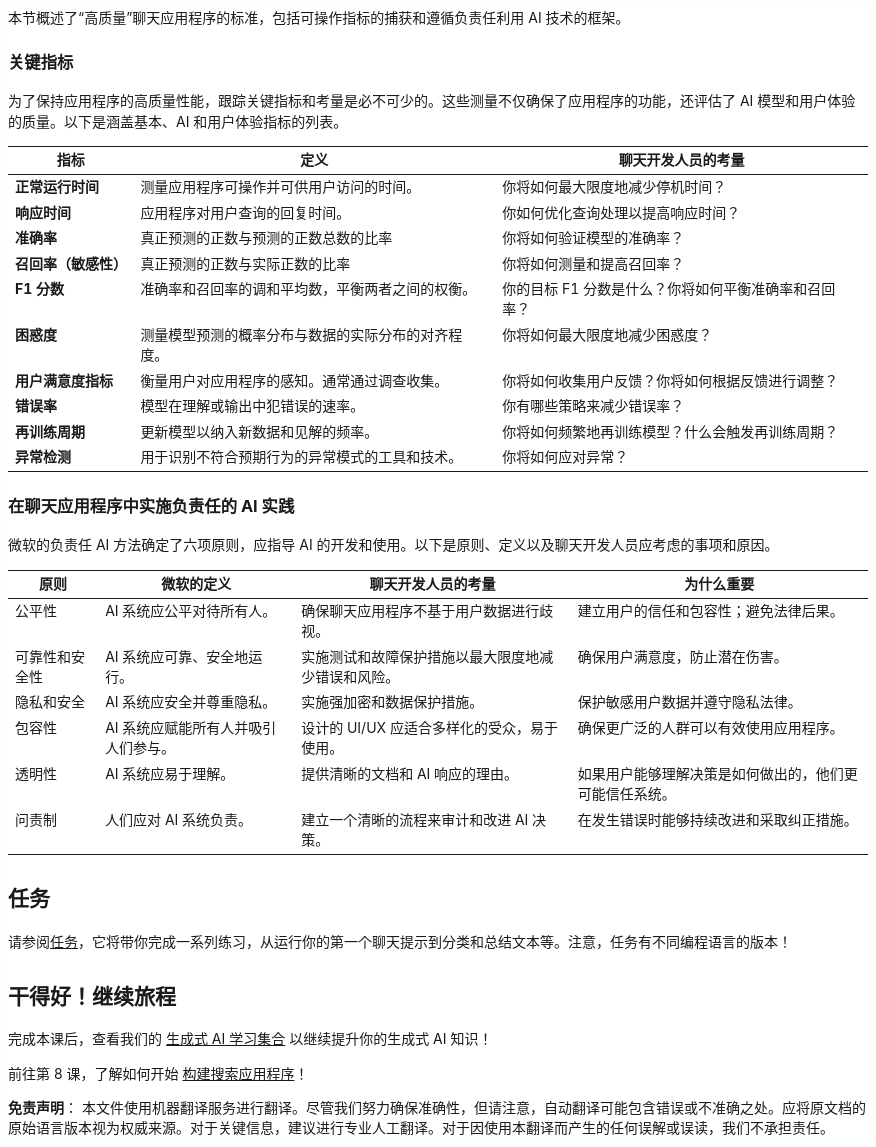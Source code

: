 本节概述了“高质量”聊天应用程序的标准，包括可操作指标的捕获和遵循负责任利用 AI 技术的框架。

### 关键指标

为了保持应用程序的高质量性能，跟踪关键指标和考量是必不可少的。这些测量不仅确保了应用程序的功能，还评估了 AI 模型和用户体验的质量。以下是涵盖基本、AI 和用户体验指标的列表。

| 指标                         | 定义                                                                                                               | 聊天开发人员的考量                                                      |
| ----------------------------- | ------------------------------------------------------------------------------------------------------------------ | ----------------------------------------------------------------------- |
| **正常运行时间**              | 测量应用程序可操作并可供用户访问的时间。                                                                            | 你将如何最大限度地减少停机时间？                                        |
| **响应时间**                  | 应用程序对用户查询的回复时间。                                                                                     | 你如何优化查询处理以提高响应时间？                                       |
| **准确率**                    | 真正预测的正数与预测的正数总数的比率                                                                               | 你将如何验证模型的准确率？                                               |
| **召回率（敏感性）**          | 真正预测的正数与实际正数的比率                                                                                     | 你将如何测量和提高召回率？                                               |
| **F1 分数**                   | 准确率和召回率的调和平均数，平衡两者之间的权衡。                                                                   | 你的目标 F1 分数是什么？你将如何平衡准确率和召回率？                      |
| **困惑度**                    | 测量模型预测的概率分布与数据的实际分布的对齐程度。                                                                 | 你将如何最大限度地减少困惑度？                                           |
| **用户满意度指标**            | 衡量用户对应用程序的感知。通常通过调查收集。                                                                       | 你将如何收集用户反馈？你将如何根据反馈进行调整？                          |
| **错误率**                    | 模型在理解或输出中犯错误的速率。                                                                                   | 你有哪些策略来减少错误率？                                               |
| **再训练周期**                | 更新模型以纳入新数据和见解的频率。                                                                                 | 你将如何频繁地再训练模型？什么会触发再训练周期？                          |
| **异常检测**                  | 用于识别不符合预期行为的异常模式的工具和技术。                                                                     | 你将如何应对异常？                                                       |

### 在聊天应用程序中实施负责任的 AI 实践

微软的负责任 AI 方法确定了六项原则，应指导 AI 的开发和使用。以下是原则、定义以及聊天开发人员应考虑的事项和原因。

| 原则                       | 微软的定义                                       | 聊天开发人员的考量                                                      | 为什么重要                                                                                         |
| -------------------------- | ------------------------------------------------ | ----------------------------------------------------------------------- | -------------------------------------------------------------------------------------------------- |
| 公平性                     | AI 系统应公平对待所有人。                         | 确保聊天应用程序不基于用户数据进行歧视。                               | 建立用户的信任和包容性；避免法律后果。                                                             |
| 可靠性和安全性             | AI 系统应可靠、安全地运行。                       | 实施测试和故障保护措施以最大限度地减少错误和风险。                     | 确保用户满意度，防止潜在伤害。                                                                     |
| 隐私和安全                 | AI 系统应安全并尊重隐私。                         | 实施强加密和数据保护措施。                                             | 保护敏感用户数据并遵守隐私法律。                                                                  |
| 包容性                     | AI 系统应赋能所有人并吸引人们参与。               | 设计的 UI/UX 应适合多样化的受众，易于使用。                            | 确保更广泛的人群可以有效使用应用程序。                                                             |
| 透明性                     | AI 系统应易于理解。                               | 提供清晰的文档和 AI 响应的理由。                                       | 如果用户能够理解决策是如何做出的，他们更可能信任系统。                                             |
| 问责制                     | 人们应对 AI 系统负责。                             | 建立一个清晰的流程来审计和改进 AI 决策。                               | 在发生错误时能够持续改进和采取纠正措施。                                                           |

## 任务

请参阅[任务](../../../07-building-chat-applications/python)，它将带你完成一系列练习，从运行你的第一个聊天提示到分类和总结文本等。注意，任务有不同编程语言的版本！

## 干得好！继续旅程

完成本课后，查看我们的 [生成式 AI 学习集合](https://aka.ms/genai-collection?WT.mc_id=academic-105485-koreyst) 以继续提升你的生成式 AI 知识！

前往第 8 课，了解如何开始 [构建搜索应用程序](../08-building-search-applications/README.md?WT.mc_id=academic-105485-koreyst)！

**免责声明**：
本文件使用机器翻译服务进行翻译。尽管我们努力确保准确性，但请注意，自动翻译可能包含错误或不准确之处。应将原文档的原始语言版本视为权威来源。对于关键信息，建议进行专业人工翻译。对于因使用本翻译而产生的任何误解或误读，我们不承担责任。
